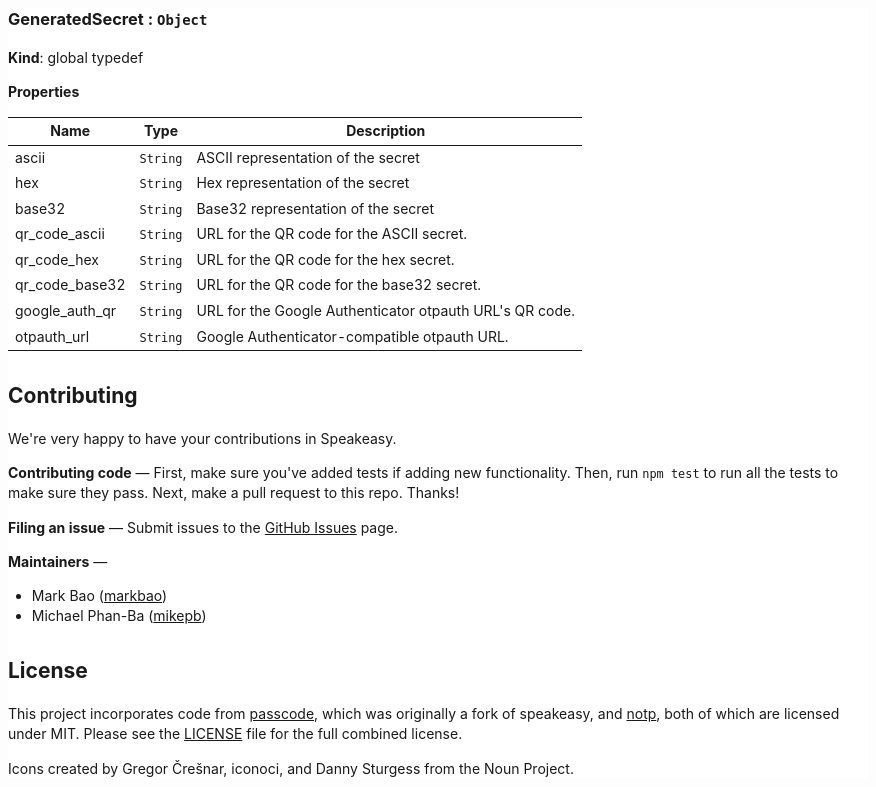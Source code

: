 <a name="GeneratedSecret"></a>
### GeneratedSecret : <code>Object</code>

**Kind**: global typedef  

**Properties**

| Name | Type | Description |
| --- | --- | --- |
| ascii | <code>String</code> | ASCII representation of the secret |
| hex | <code>String</code> | Hex representation of the secret |
| base32 | <code>String</code> | Base32 representation of the secret |
| qr_code_ascii | <code>String</code> | URL for the QR code for the ASCII secret. |
| qr_code_hex | <code>String</code> | URL for the QR code for the hex secret. |
| qr_code_base32 | <code>String</code> | URL for the QR code for the base32 secret. |
| google_auth_qr | <code>String</code> | URL for the Google Authenticator otpauth   URL's QR code. |
| otpauth_url | <code>String</code> | Google Authenticator-compatible otpauth URL. |

<a name="contributing"></a>
## Contributing

We're very happy to have your contributions in Speakeasy.

**Contributing code** — First, make sure you've added tests if adding new functionality. Then, run `npm test` to run all the tests to make sure they pass. Next, make a pull request to this repo. Thanks!

**Filing an issue** — Submit issues to the [GitHub Issues][issues] page.

**Maintainers** —

- Mark Bao ([markbao][markbao])
- Michael Phan-Ba ([mikepb][mikepb])

## License

This project incorporates code from [passcode][], which was originally a
fork of speakeasy, and [notp][], both of which are licensed under MIT.
Please see the [LICENSE](LICENSE) file for the full combined license.

Icons created by Gregor Črešnar, iconoci, and Danny Sturgess from the Noun
Project.

[issues]: https://github.com/speakeasyjs/speakeasy
[passcode]: http://github.com/mikepb/passcode
[notp]: https://github.com/guyht/notp
[oath]: http://www.openauthentication.org/
[rfc4226]: https://tools.ietf.org/html/rfc4226
[rfc6238]: https://tools.ietf.org/html/rfc6238
[markbao]: https://github.com/markbao
[mikepb]: https://github.com/mikepb
